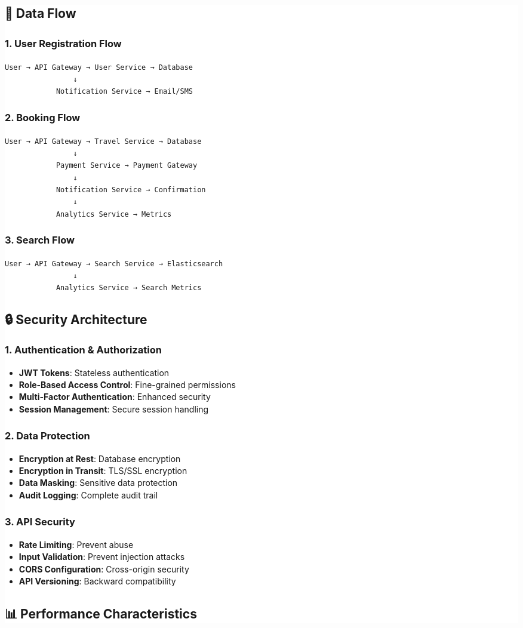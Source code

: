 ## 🔄 Data Flow

### 1. User Registration Flow
```
User → API Gateway → User Service → Database
                ↓
            Notification Service → Email/SMS
```

### 2. Booking Flow
```
User → API Gateway → Travel Service → Database
                ↓
            Payment Service → Payment Gateway
                ↓
            Notification Service → Confirmation
                ↓
            Analytics Service → Metrics
```

### 3. Search Flow
```
User → API Gateway → Search Service → Elasticsearch
                ↓
            Analytics Service → Search Metrics
```

## 🔒 Security Architecture

### 1. Authentication & Authorization
- **JWT Tokens**: Stateless authentication
- **Role-Based Access Control**: Fine-grained permissions
- **Multi-Factor Authentication**: Enhanced security
- **Session Management**: Secure session handling

### 2. Data Protection
- **Encryption at Rest**: Database encryption
- **Encryption in Transit**: TLS/SSL encryption
- **Data Masking**: Sensitive data protection
- **Audit Logging**: Complete audit trail

### 3. API Security
- **Rate Limiting**: Prevent abuse
- **Input Validation**: Prevent injection attacks
- **CORS Configuration**: Cross-origin security
- **API Versioning**: Backward compatibility

## 📊 Performance Characteristics
